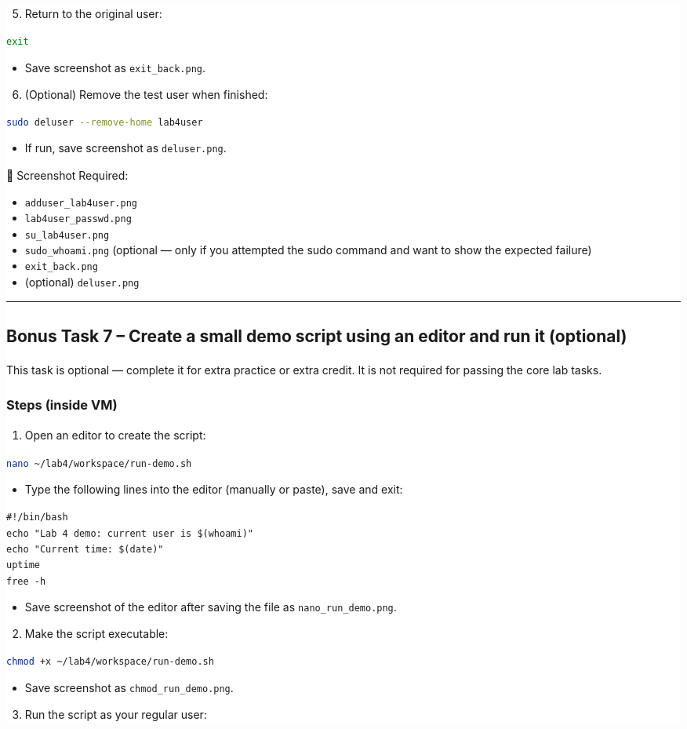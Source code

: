 5. Return to the original user:

```bash
exit
```
- Save screenshot as `exit_back.png`.

6. (Optional) Remove the test user when finished:

```bash
sudo deluser --remove-home lab4user
```
- If run, save screenshot as `deluser.png`.

📸 Screenshot Required:
- `adduser_lab4user.png`  
- `lab4user_passwd.png`  
- `su_lab4user.png`  
- `sudo_whoami.png` (optional — only if you attempted the sudo command and want to show the expected failure)  
- `exit_back.png`  
- (optional) `deluser.png`

---

## Bonus Task 7 – Create a small demo script using an editor and run it (optional)

This task is optional — complete it for extra practice or extra credit. It is not required for passing the core lab tasks.

### Steps (inside VM)
1. Open an editor to create the script:

```bash
nano ~/lab4/workspace/run-demo.sh
```
- Type the following lines into the editor (manually or paste), save and exit:

```
#!/bin/bash
echo "Lab 4 demo: current user is $(whoami)"
echo "Current time: $(date)"
uptime
free -h
```

- Save screenshot of the editor after saving the file as `nano_run_demo.png`.

2. Make the script executable:

```bash
chmod +x ~/lab4/workspace/run-demo.sh
```
- Save screenshot as `chmod_run_demo.png`.

3. Run the script as your regular user:
